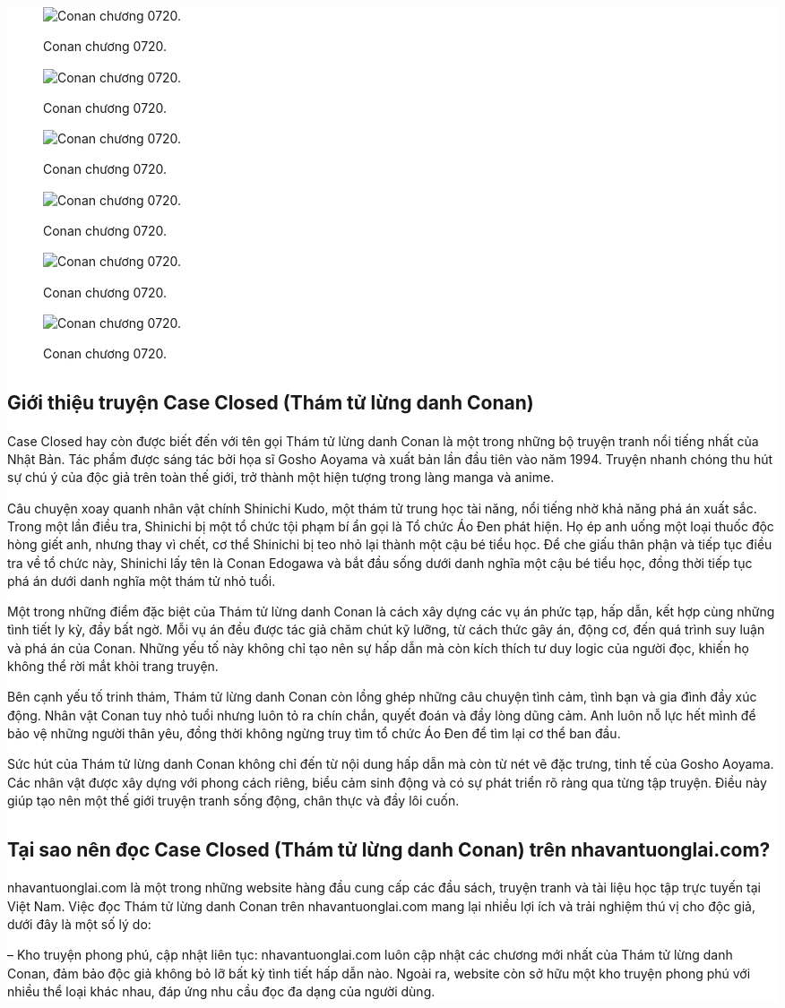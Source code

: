 <figure><img src="https://data.nhavantuonglai.com/image/manga/gosho-aoyama-case-closed-0720-13.jpg" alt="Conan chương 0720." title="Conan chương 0720." height=100% width=100%><figcaption></p>Conan chương 0720.</p></figcaption></figure>

<figure><img src="https://data.nhavantuonglai.com/image/manga/gosho-aoyama-case-closed-0720-14.jpg" alt="Conan chương 0720." title="Conan chương 0720." height=100% width=100%><figcaption></p>Conan chương 0720.</p></figcaption></figure>

<figure><img src="https://data.nhavantuonglai.com/image/manga/gosho-aoyama-case-closed-0720-15.jpg" alt="Conan chương 0720." title="Conan chương 0720." height=100% width=100%><figcaption></p>Conan chương 0720.</p></figcaption></figure>

<figure><img src="https://data.nhavantuonglai.com/image/manga/gosho-aoyama-case-closed-0720-16.jpg" alt="Conan chương 0720." title="Conan chương 0720." height=100% width=100%><figcaption></p>Conan chương 0720.</p></figcaption></figure>

<figure><img src="https://data.nhavantuonglai.com/image/manga/gosho-aoyama-case-closed-0720-17.jpg" alt="Conan chương 0720." title="Conan chương 0720." height=100% width=100%><figcaption></p>Conan chương 0720.</p></figcaption></figure>

<figure><img src="https://data.nhavantuonglai.com/image/manga/gosho-aoyama-case-closed-0720-18.jpg" alt="Conan chương 0720." title="Conan chương 0720." height=100% width=100%><figcaption></p>Conan chương 0720.</p></figcaption></figure>

## Giới thiệu truyện Case Closed (Thám tử lừng danh Conan)

Case Closed hay còn được biết đến với tên gọi Thám tử lừng danh Conan là một trong những bộ truyện tranh nổi tiếng nhất của Nhật Bản. Tác phẩm được sáng tác bởi họa sĩ Gosho Aoyama và xuất bản lần đầu tiên vào năm 1994. Truyện nhanh chóng thu hút sự chú ý của độc giả trên toàn thế giới, trở thành một hiện tượng trong làng manga và anime.

Câu chuyện xoay quanh nhân vật chính Shinichi Kudo, một thám tử trung học tài năng, nổi tiếng nhờ khả năng phá án xuất sắc. Trong một lần điều tra, Shinichi bị một tổ chức tội phạm bí ẩn gọi là Tổ chức Áo Đen phát hiện. Họ ép anh uống một loại thuốc độc hòng giết anh, nhưng thay vì chết, cơ thể Shinichi bị teo nhỏ lại thành một cậu bé tiểu học. Để che giấu thân phận và tiếp tục điều tra về tổ chức này, Shinichi lấy tên là Conan Edogawa và bắt đầu sống dưới danh nghĩa một cậu bé tiểu học, đồng thời tiếp tục phá án dưới danh nghĩa một thám tử nhỏ tuổi.

Một trong những điểm đặc biệt của Thám tử lừng danh Conan là cách xây dựng các vụ án phức tạp, hấp dẫn, kết hợp cùng những tình tiết ly kỳ, đầy bất ngờ. Mỗi vụ án đều được tác giả chăm chút kỹ lưỡng, từ cách thức gây án, động cơ, đến quá trình suy luận và phá án của Conan. Những yếu tố này không chỉ tạo nên sự hấp dẫn mà còn kích thích tư duy logic của người đọc, khiến họ không thể rời mắt khỏi trang truyện.

Bên cạnh yếu tố trinh thám, Thám tử lừng danh Conan còn lồng ghép những câu chuyện tình cảm, tình bạn và gia đình đầy xúc động. Nhân vật Conan tuy nhỏ tuổi nhưng luôn tỏ ra chín chắn, quyết đoán và đầy lòng dũng cảm. Anh luôn nỗ lực hết mình để bảo vệ những người thân yêu, đồng thời không ngừng truy tìm tổ chức Áo Đen để tìm lại cơ thể ban đầu.

Sức hút của Thám tử lừng danh Conan không chỉ đến từ nội dung hấp dẫn mà còn từ nét vẽ đặc trưng, tinh tế của Gosho Aoyama. Các nhân vật được xây dựng với phong cách riêng, biểu cảm sinh động và có sự phát triển rõ ràng qua từng tập truyện. Điều này giúp tạo nên một thế giới truyện tranh sống động, chân thực và đầy lôi cuốn.

## Tại sao nên đọc Case Closed (Thám tử lừng danh Conan) trên nhavantuonglai.com?

nhavantuonglai.com là một trong những website hàng đầu cung cấp các đầu sách, truyện tranh và tài liệu học tập trực tuyến tại Việt Nam. Việc đọc Thám tử lừng danh Conan trên nhavantuonglai.com mang lại nhiều lợi ích và trải nghiệm thú vị cho độc giả, dưới đây là một số lý do:

– Kho truyện phong phú, cập nhật liên tục: nhavantuonglai.com luôn cập nhật các chương mới nhất của Thám tử lừng danh Conan, đảm bảo độc giả không bỏ lỡ bất kỳ tình tiết hấp dẫn nào. Ngoài ra, website còn sở hữu một kho truyện phong phú với nhiều thể loại khác nhau, đáp ứng nhu cầu đọc đa dạng của người dùng.
